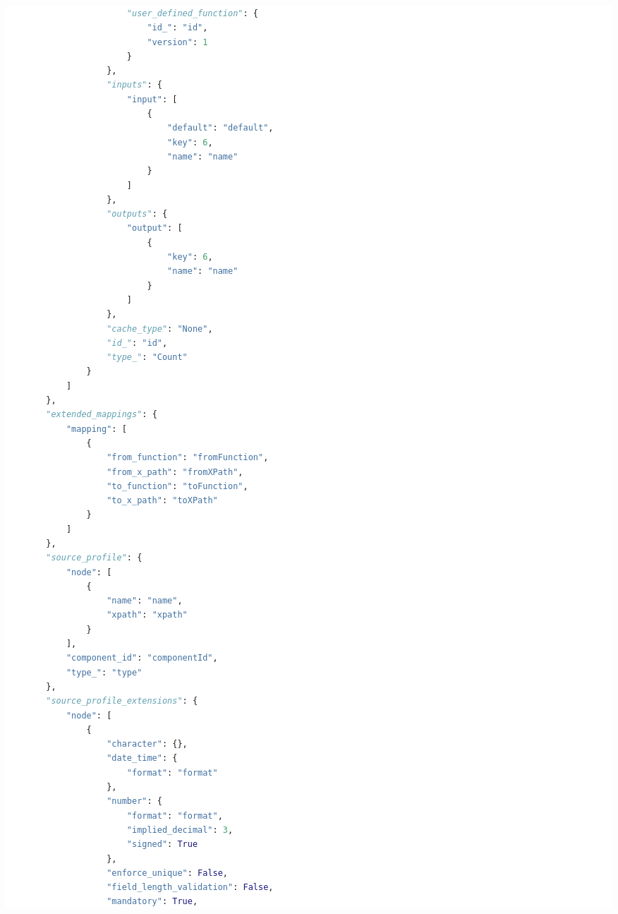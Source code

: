 ```python
                        "user_defined_function": {
                            "id_": "id",
                            "version": 1
                        }
                    },
                    "inputs": {
                        "input": [
                            {
                                "default": "default",
                                "key": 6,
                                "name": "name"
                            }
                        ]
                    },
                    "outputs": {
                        "output": [
                            {
                                "key": 6,
                                "name": "name"
                            }
                        ]
                    },
                    "cache_type": "None",
                    "id_": "id",
                    "type_": "Count"
                }
            ]
        },
        "extended_mappings": {
            "mapping": [
                {
                    "from_function": "fromFunction",
                    "from_x_path": "fromXPath",
                    "to_function": "toFunction",
                    "to_x_path": "toXPath"
                }
            ]
        },
        "source_profile": {
            "node": [
                {
                    "name": "name",
                    "xpath": "xpath"
                }
            ],
            "component_id": "componentId",
            "type_": "type"
        },
        "source_profile_extensions": {
            "node": [
                {
                    "character": {},
                    "date_time": {
                        "format": "format"
                    },
                    "number": {
                        "format": "format",
                        "implied_decimal": 3,
                        "signed": True
                    },
                    "enforce_unique": False,
                    "field_length_validation": False,
                    "mandatory": True,
```